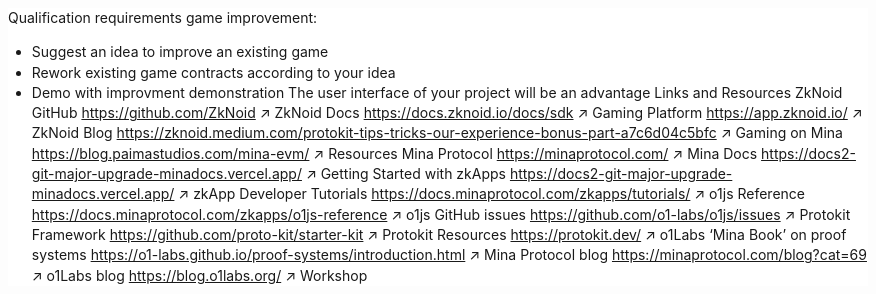 Qualification requirements game improvement:
- Suggest an idea to improve an existing game
- Rework existing game contracts according to your idea
- Demo with improvment demonstration
The user interface of your project will be an advantage
Links and Resources
ZkNoid GitHub
https://github.com/ZkNoid
↗
ZkNoid Docs
https://docs.zknoid.io/docs/sdk
↗
Gaming Platform
https://app.zknoid.io/
↗
ZkNoid Blog
https://zknoid.medium.com/protokit-tips-tricks-our-experience-bonus-part-a7c6d04c5bfc
↗
Gaming on Mina
https://blog.paimastudios.com/mina-evm/
↗
Resources
Mina Protocol
https://minaprotocol.com/
↗
Mina Docs
https://docs2-git-major-upgrade-minadocs.vercel.app/
↗
Getting Started with zkApps
https://docs2-git-major-upgrade-minadocs.vercel.app/
↗
zkApp Developer Tutorials
https://docs.minaprotocol.com/zkapps/tutorials/
↗
o1js Reference
https://docs.minaprotocol.com/zkapps/o1js-reference
↗
o1js GitHub issues
https://github.com/o1-labs/o1js/issues
↗
Protokit Framework
https://github.com/proto-kit/starter-kit
↗
Protokit Resources
https://protokit.dev/
↗
o1Labs ‘Mina Book’ on proof systems
https://o1-labs.github.io/proof-systems/introduction.html
↗
Mina Protocol blog
https://minaprotocol.com/blog?cat=69
↗
o1Labs blog
https://blog.o1labs.org/
↗
Workshop
